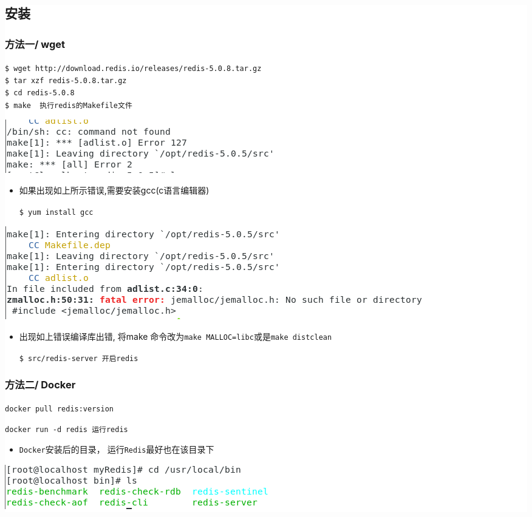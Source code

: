 ## 安装

### 方法一/ wget

```shell
$ wget http://download.redis.io/releases/redis-5.0.8.tar.gz
$ tar xzf redis-5.0.8.tar.gz
$ cd redis-5.0.8
$ make  执行redis的Makefile文件
```

<img src="..\..\..\imgs\_redis\2.PNG"/>

- 如果出现如上所示错误,需要安装gcc(c语言编辑器)

  ```shell
  $ yum install gcc
  ```

<img src="..\..\..\imgs\_redis\3.PNG"/>

- 出现如上错误编译库出错, 将make 命令改为`make MALLOC=libc`或是`make distclean`

  ```shell
  $ src/redis-server 开启redis
  ```

### 方法二/ Docker

```shell
docker pull redis:version
```

```shell
docker run -d redis 运行redis
```

- `Docker`安装后的目录， 运行`Redis`最好也在该目录下

<img src="..\..\..\imgs\_redis\6.PNG"/>
